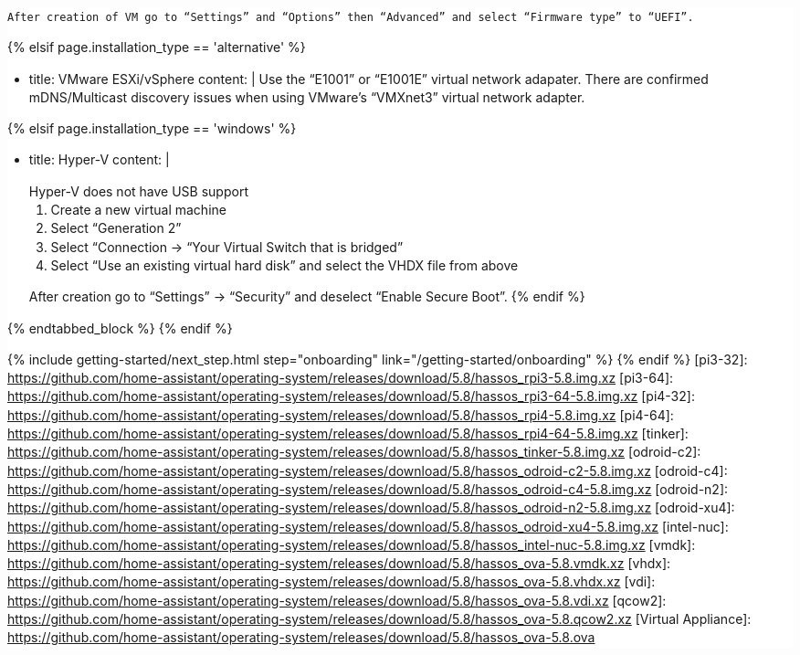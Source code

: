     After creation of VM go to “Settings” and “Options” then “Advanced” and select “Firmware type” to “UEFI”.

{% elsif page.installation_type == 'alternative' %}

- title: VMware ESXi/vSphere
  content: |
    Use the “E1001” or “E1001E” virtual network adapater. There are confirmed mDNS/Multicast discovery issues when using VMware’s “VMXnet3” virtual network adapter.

{% elsif page.installation_type == 'windows' %}
- title: Hyper-V
  content: |
    <div class='note warning'>
        Hyper-V does not have USB support
    </div>

    1. Create a new virtual machine
    2. Select “Generation 2”
    3. Select “Connection -> “Your Virtual Switch that is bridged”
    4. Select “Use an existing virtual hard disk” and select the VHDX file from above

    After creation go to “Settings” -> “Security” and deselect “Enable Secure Boot”.
{% endif %}

{% endtabbed_block %}
{% endif %}

{% include getting-started/next_step.html step="onboarding" link="/getting-started/onboarding" %}
{% endif %}
[pi3-32]: https://github.com/home-assistant/operating-system/releases/download/5.8/hassos_rpi3-5.8.img.xz
[pi3-64]: https://github.com/home-assistant/operating-system/releases/download/5.8/hassos_rpi3-64-5.8.img.xz
[pi4-32]: https://github.com/home-assistant/operating-system/releases/download/5.8/hassos_rpi4-5.8.img.xz
[pi4-64]: https://github.com/home-assistant/operating-system/releases/download/5.8/hassos_rpi4-64-5.8.img.xz
[tinker]: https://github.com/home-assistant/operating-system/releases/download/5.8/hassos_tinker-5.8.img.xz
[odroid-c2]: https://github.com/home-assistant/operating-system/releases/download/5.8/hassos_odroid-c2-5.8.img.xz
[odroid-c4]: https://github.com/home-assistant/operating-system/releases/download/5.8/hassos_odroid-c4-5.8.img.xz
[odroid-n2]: https://github.com/home-assistant/operating-system/releases/download/5.8/hassos_odroid-n2-5.8.img.xz
[odroid-xu4]: https://github.com/home-assistant/operating-system/releases/download/5.8/hassos_odroid-xu4-5.8.img.xz
[intel-nuc]: https://github.com/home-assistant/operating-system/releases/download/5.8/hassos_intel-nuc-5.8.img.xz
[vmdk]: https://github.com/home-assistant/operating-system/releases/download/5.8/hassos_ova-5.8.vmdk.xz
[vhdx]: https://github.com/home-assistant/operating-system/releases/download/5.8/hassos_ova-5.8.vhdx.xz
[vdi]: https://github.com/home-assistant/operating-system/releases/download/5.8/hassos_ova-5.8.vdi.xz
[qcow2]: https://github.com/home-assistant/operating-system/releases/download/5.8/hassos_ova-5.8.qcow2.xz
[Virtual Appliance]: https://github.com/home-assistant/operating-system/releases/download/5.8/hassos_ova-5.8.ova
